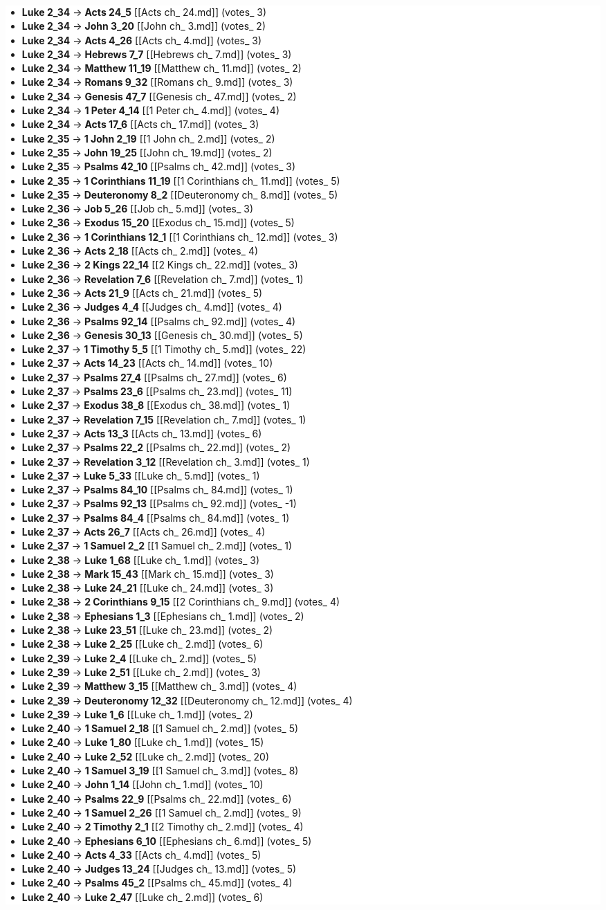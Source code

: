 - **Luke 2_34** → **Acts 24_5** [[Acts ch_ 24.md]] (votes_ 3)
- **Luke 2_34** → **John 3_20** [[John ch_ 3.md]] (votes_ 2)
- **Luke 2_34** → **Acts 4_26** [[Acts ch_ 4.md]] (votes_ 3)
- **Luke 2_34** → **Hebrews 7_7** [[Hebrews ch_ 7.md]] (votes_ 3)
- **Luke 2_34** → **Matthew 11_19** [[Matthew ch_ 11.md]] (votes_ 2)
- **Luke 2_34** → **Romans 9_32** [[Romans ch_ 9.md]] (votes_ 3)
- **Luke 2_34** → **Genesis 47_7** [[Genesis ch_ 47.md]] (votes_ 2)
- **Luke 2_34** → **1 Peter 4_14** [[1 Peter ch_ 4.md]] (votes_ 4)
- **Luke 2_34** → **Acts 17_6** [[Acts ch_ 17.md]] (votes_ 3)
- **Luke 2_35** → **1 John 2_19** [[1 John ch_ 2.md]] (votes_ 2)
- **Luke 2_35** → **John 19_25** [[John ch_ 19.md]] (votes_ 2)
- **Luke 2_35** → **Psalms 42_10** [[Psalms ch_ 42.md]] (votes_ 3)
- **Luke 2_35** → **1 Corinthians 11_19** [[1 Corinthians ch_ 11.md]] (votes_ 5)
- **Luke 2_35** → **Deuteronomy 8_2** [[Deuteronomy ch_ 8.md]] (votes_ 5)
- **Luke 2_36** → **Job 5_26** [[Job ch_ 5.md]] (votes_ 3)
- **Luke 2_36** → **Exodus 15_20** [[Exodus ch_ 15.md]] (votes_ 5)
- **Luke 2_36** → **1 Corinthians 12_1** [[1 Corinthians ch_ 12.md]] (votes_ 3)
- **Luke 2_36** → **Acts 2_18** [[Acts ch_ 2.md]] (votes_ 4)
- **Luke 2_36** → **2 Kings 22_14** [[2 Kings ch_ 22.md]] (votes_ 3)
- **Luke 2_36** → **Revelation 7_6** [[Revelation ch_ 7.md]] (votes_ 1)
- **Luke 2_36** → **Acts 21_9** [[Acts ch_ 21.md]] (votes_ 5)
- **Luke 2_36** → **Judges 4_4** [[Judges ch_ 4.md]] (votes_ 4)
- **Luke 2_36** → **Psalms 92_14** [[Psalms ch_ 92.md]] (votes_ 4)
- **Luke 2_36** → **Genesis 30_13** [[Genesis ch_ 30.md]] (votes_ 5)
- **Luke 2_37** → **1 Timothy 5_5** [[1 Timothy ch_ 5.md]] (votes_ 22)
- **Luke 2_37** → **Acts 14_23** [[Acts ch_ 14.md]] (votes_ 10)
- **Luke 2_37** → **Psalms 27_4** [[Psalms ch_ 27.md]] (votes_ 6)
- **Luke 2_37** → **Psalms 23_6** [[Psalms ch_ 23.md]] (votes_ 11)
- **Luke 2_37** → **Exodus 38_8** [[Exodus ch_ 38.md]] (votes_ 1)
- **Luke 2_37** → **Revelation 7_15** [[Revelation ch_ 7.md]] (votes_ 1)
- **Luke 2_37** → **Acts 13_3** [[Acts ch_ 13.md]] (votes_ 6)
- **Luke 2_37** → **Psalms 22_2** [[Psalms ch_ 22.md]] (votes_ 2)
- **Luke 2_37** → **Revelation 3_12** [[Revelation ch_ 3.md]] (votes_ 1)
- **Luke 2_37** → **Luke 5_33** [[Luke ch_ 5.md]] (votes_ 1)
- **Luke 2_37** → **Psalms 84_10** [[Psalms ch_ 84.md]] (votes_ 1)
- **Luke 2_37** → **Psalms 92_13** [[Psalms ch_ 92.md]] (votes_ -1)
- **Luke 2_37** → **Psalms 84_4** [[Psalms ch_ 84.md]] (votes_ 1)
- **Luke 2_37** → **Acts 26_7** [[Acts ch_ 26.md]] (votes_ 4)
- **Luke 2_37** → **1 Samuel 2_2** [[1 Samuel ch_ 2.md]] (votes_ 1)
- **Luke 2_38** → **Luke 1_68** [[Luke ch_ 1.md]] (votes_ 3)
- **Luke 2_38** → **Mark 15_43** [[Mark ch_ 15.md]] (votes_ 3)
- **Luke 2_38** → **Luke 24_21** [[Luke ch_ 24.md]] (votes_ 3)
- **Luke 2_38** → **2 Corinthians 9_15** [[2 Corinthians ch_ 9.md]] (votes_ 4)
- **Luke 2_38** → **Ephesians 1_3** [[Ephesians ch_ 1.md]] (votes_ 2)
- **Luke 2_38** → **Luke 23_51** [[Luke ch_ 23.md]] (votes_ 2)
- **Luke 2_38** → **Luke 2_25** [[Luke ch_ 2.md]] (votes_ 6)
- **Luke 2_39** → **Luke 2_4** [[Luke ch_ 2.md]] (votes_ 5)
- **Luke 2_39** → **Luke 2_51** [[Luke ch_ 2.md]] (votes_ 3)
- **Luke 2_39** → **Matthew 3_15** [[Matthew ch_ 3.md]] (votes_ 4)
- **Luke 2_39** → **Deuteronomy 12_32** [[Deuteronomy ch_ 12.md]] (votes_ 4)
- **Luke 2_39** → **Luke 1_6** [[Luke ch_ 1.md]] (votes_ 2)
- **Luke 2_40** → **1 Samuel 2_18** [[1 Samuel ch_ 2.md]] (votes_ 5)
- **Luke 2_40** → **Luke 1_80** [[Luke ch_ 1.md]] (votes_ 15)
- **Luke 2_40** → **Luke 2_52** [[Luke ch_ 2.md]] (votes_ 20)
- **Luke 2_40** → **1 Samuel 3_19** [[1 Samuel ch_ 3.md]] (votes_ 8)
- **Luke 2_40** → **John 1_14** [[John ch_ 1.md]] (votes_ 10)
- **Luke 2_40** → **Psalms 22_9** [[Psalms ch_ 22.md]] (votes_ 6)
- **Luke 2_40** → **1 Samuel 2_26** [[1 Samuel ch_ 2.md]] (votes_ 9)
- **Luke 2_40** → **2 Timothy 2_1** [[2 Timothy ch_ 2.md]] (votes_ 4)
- **Luke 2_40** → **Ephesians 6_10** [[Ephesians ch_ 6.md]] (votes_ 5)
- **Luke 2_40** → **Acts 4_33** [[Acts ch_ 4.md]] (votes_ 5)
- **Luke 2_40** → **Judges 13_24** [[Judges ch_ 13.md]] (votes_ 5)
- **Luke 2_40** → **Psalms 45_2** [[Psalms ch_ 45.md]] (votes_ 4)
- **Luke 2_40** → **Luke 2_47** [[Luke ch_ 2.md]] (votes_ 6)